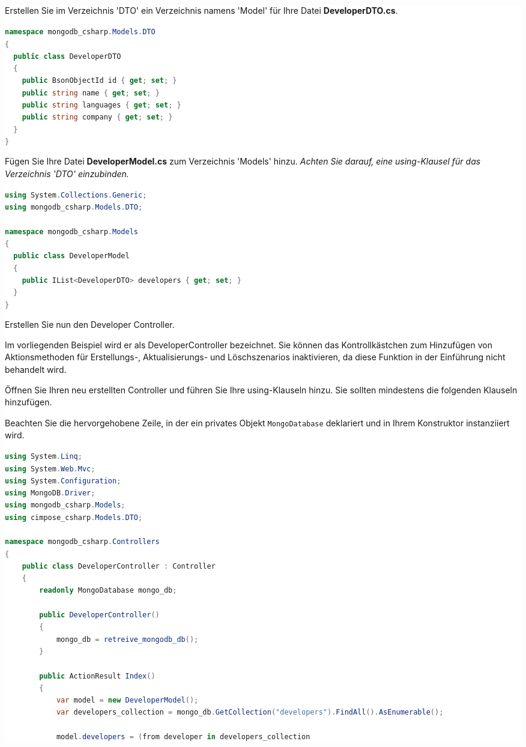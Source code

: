 Erstellen Sie im Verzeichnis 'DTO' ein Verzeichnis namens 'Model' für Ihre Datei **DeveloperDTO.cs**.
```csharp
namespace mongodb_csharp.Models.DTO
{
  public class DeveloperDTO
  {
    public BsonObjectId id { get; set; }
    public string name { get; set; }
    public string languages { get; set; }
    public string company { get; set; }
  }
}
```

Fügen Sie Ihre Datei **DeveloperModel.cs** zum Verzeichnis 'Models' hinzu. *Achten Sie darauf, eine using-Klausel für das Verzeichnis 'DTO' einzubinden.*
```csharp
using System.Collections.Generic;
using mongodb_csharp.Models.DTO;

namespace mongodb_csharp.Models
{
  public class DeveloperModel
  {
    public IList<DeveloperDTO> developers { get; set; }
  }
}
```
Erstellen Sie nun den Developer Controller. 

Im vorliegenden Beispiel wird er als DeveloperController bezeichnet. Sie können das Kontrollkästchen zum Hinzufügen von Aktionsmethoden für Erstellungs-, Aktualisierungs- und Löschszenarios inaktivieren, da diese Funktion in der Einführung nicht behandelt wird.

Öffnen Sie Ihren neu erstellten Controller und führen Sie Ihre using-Klauseln hinzu. Sie sollten mindestens die folgenden Klauseln hinzufügen.

Beachten Sie die hervorgehobene Zeile, in der ein privates Objekt `MongoDatabase` deklariert und in Ihrem Konstruktor instanziiert wird.

```csharp
using System.Linq;
using System.Web.Mvc;
using System.Configuration;
using MongoDB.Driver;
using mongodb_csharp.Models;
using cimpose_csharp.Models.DTO;

namespace mongodb_csharp.Controllers
{
    public class DeveloperController : Controller
    {
        readonly MongoDatabase mongo_db;

        public DeveloperController()
        {
            mongo_db = retreive_mongodb_db();
        }

        public ActionResult Index()
        {
            var model = new DeveloperModel();
            var developers_collection = mongo_db.GetCollection("developers").FindAll().AsEnumerable();

            model.developers = (from developer in developers_collection
```